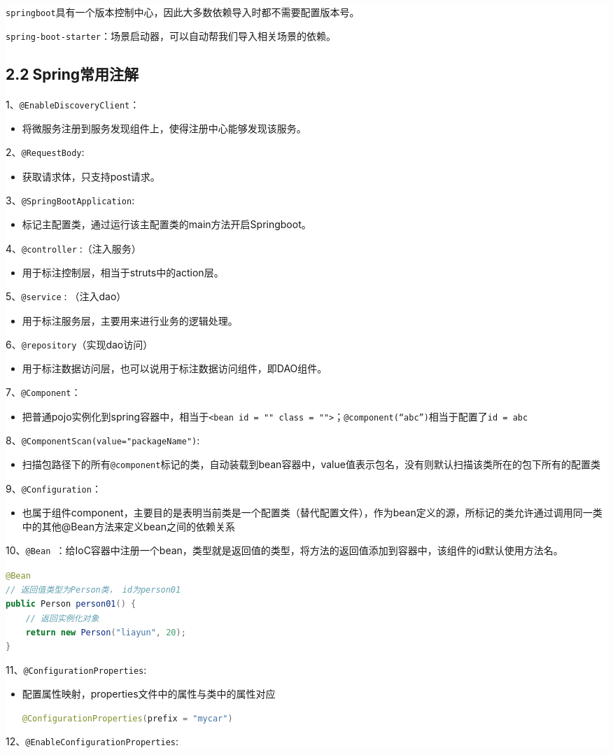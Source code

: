 `springboot`具有一个版本控制中心，因此大多数依赖导入时都不需要配置版本号。

`spring-boot-starter`：场景启动器，可以自动帮我们导入相关场景的依赖。

## 2.2 Spring常用注解

1、`@EnableDiscoveryClient`：

* 将微服务注册到服务发现组件上，使得注册中心能够发现该服务。

2、`@RequestBody`: 

* 获取请求体，只支持post请求。

3、`@SpringBootApplication`: 

* 标记主配置类，通过运行该主配置类的main方法开启Springboot。

4、`@controller` :（注入服务）

* 用于标注控制层，相当于struts中的action层。

5、`@service` : （注入dao）

- 用于标注服务层，主要用来进行业务的逻辑处理。

6、`@repository`（实现dao访问）

- 用于标注数据访问层，也可以说用于标注数据访问组件，即DAO组件。

7、`@Component`：

* 把普通pojo实例化到spring容器中，相当于`<bean id = "" class = "">`；`@component(“abc”)`相当于配置了`id = abc`

8、`@ComponentScan(value="packageName")`:

* 扫描包路径下的所有`@component`标记的类，自动装载到bean容器中，value值表示包名，没有则默认扫描该类所在的包下所有的配置类

9、`@Configuration`：

* 也属于组件component，主要目的是表明当前类是一个配置类（替代配置文件），作为bean定义的源，所标记的类允许通过调用同一类中的其他@Bean方法来定义bean之间的依赖关系

10、`@Bean `：给IoC容器中注册一个bean，类型就是返回值的类型，将方法的返回值添加到容器中，该组件的id默认使用方法名。

```java
@Bean
// 返回值类型为Person类， id为person01
public Person person01() {
    // 返回实例化对象
	return new Person("liayun", 20);
}
```

11、`@ConfigurationProperties`:

* 配置属性映射，properties文件中的属性与类中的属性对应

  ```java
  @ConfigurationProperties(prefix = "mycar")
  ```

12、`@EnableConfigurationProperties`:
